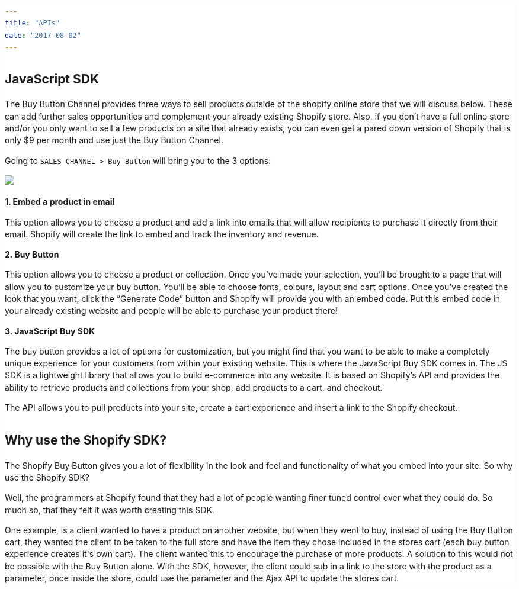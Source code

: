 ```yaml
---
title: "APIs"
date: "2017-08-02"
---
```


## JavaScript SDK
The Buy Button Channel provides three ways to sell products outside of the shopify online store that we will discuss below. These can add further sales opportunities and complement your already existing Shopify store. Also, if you don’t have a full online store and/or you only want to sell a few products on a site that already exists, you can even get a pared down version of Shopify that is only $9 per month and use just the Buy Button Channel.

Going to `SALES CHANNEL > Buy Button` will bring you to the 3 options:

![](https://d1o9o9r2qlybfc.cloudfront.net/contain/900/600/b5a75a87-ed67-45ea-ab37-d784735b507d.png)

**1. Embed a product in email**

This option allows you to choose a product and add a link into emails that will allow recipients to purchase it directly from their email. Shopify will create the link to embed and track the inventory and revenue.

**2. Buy Button**

This option allows you to choose a product or collection.  Once you’ve made your selection, you’ll be brought to a page that will allow you to customize your buy button.  You’ll be able to choose fonts, colours, layout and cart options.  Once you’ve created the look that you want, click the “Generate Code” button and Shopify will provide you with an embed code.  Put this embed code in your already existing website and people will be able to purchase your product there!

**3. JavaScript Buy SDK**

The buy button provides a lot of options for customization, but you might find that you want to be able to make a completely unique experience for your customers from within your existing website. This is where the JavaScript Buy SDK comes in.  The JS SDK is a lightweight library that allows you to build e-commerce into any website. It is based on Shopify’s API and provides the ability to retrieve products and collections from your shop, add products to a cart, and checkout. 

The API allows you to pull products into your site, create a cart experience and insert a link to the Shopify checkout.

## Why use the Shopify SDK?

The Shopify Buy Button gives you a lot of flexibility in the look and feel and functionality of what you embed into your site.  So why use the Shopify SDK?

Well, the programmers at Shopify found that they had a lot of people wanting finer tuned control over what they could do.  So much so, that they felt it was worth creating this SDK.

One example, is a client wanted to have a product on another website, but when they went to buy, instead of using the Buy Button cart, they wanted the client to be taken to the full store and have the item they chose included in the stores cart (each buy button experience creates it's own cart).  The client wanted this to encourage the purchase of more products.  A solution to this would not be possible with the Buy Button alone.  With the SDK, however, the client could sub in a link to the store with the product as a parameter, once inside the store, could use the parameter and the Ajax API to update the stores cart.
